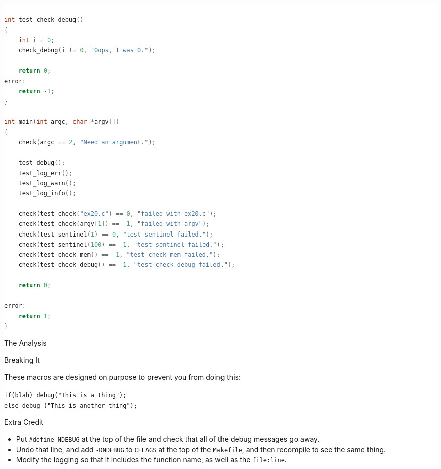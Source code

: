 ```c

int test_check_debug()
{
    int i = 0;
    check_debug(i != 0, "Oops, I was 0.");

    return 0;
error:
    return -1;
}

int main(int argc, char *argv[])
{
    check(argc == 2, "Need an argument.");

    test_debug();
    test_log_err();
    test_log_warn();
    test_log_info();

    check(test_check("ex20.c") == 0, "failed with ex20.c");
    check(test_check(argv[1]) == -1, "failed with argv");
    check(test_sentinel(1) == 0, "test_sentinel failed.");
    check(test_sentinel(100) == -1, "test_sentinel failed.");
    check(test_check_mem() == -1, "test_check_mem failed.");
    check(test_check_debug() == -1, "test_check_debug failed.");

    return 0;

error:
    return 1;
}

```



The Analysis



Breaking It

These macros are designed on purpose to prevent you from doing this:

    if(blah) debug("This is a thing");
    else debug ("This is another thing");



Extra Credit

* Put ``#define NDEBUG`` at the top of the file and check that all
  of the debug messages go away.
* Undo that line, and add ``-DNDEBUG`` to ``CFLAGS`` at the
  top of the ``Makefile``, and then recompile to see the same thing.
* Modify the logging so that it includes the function name, as well
  as the ``file:line``.
